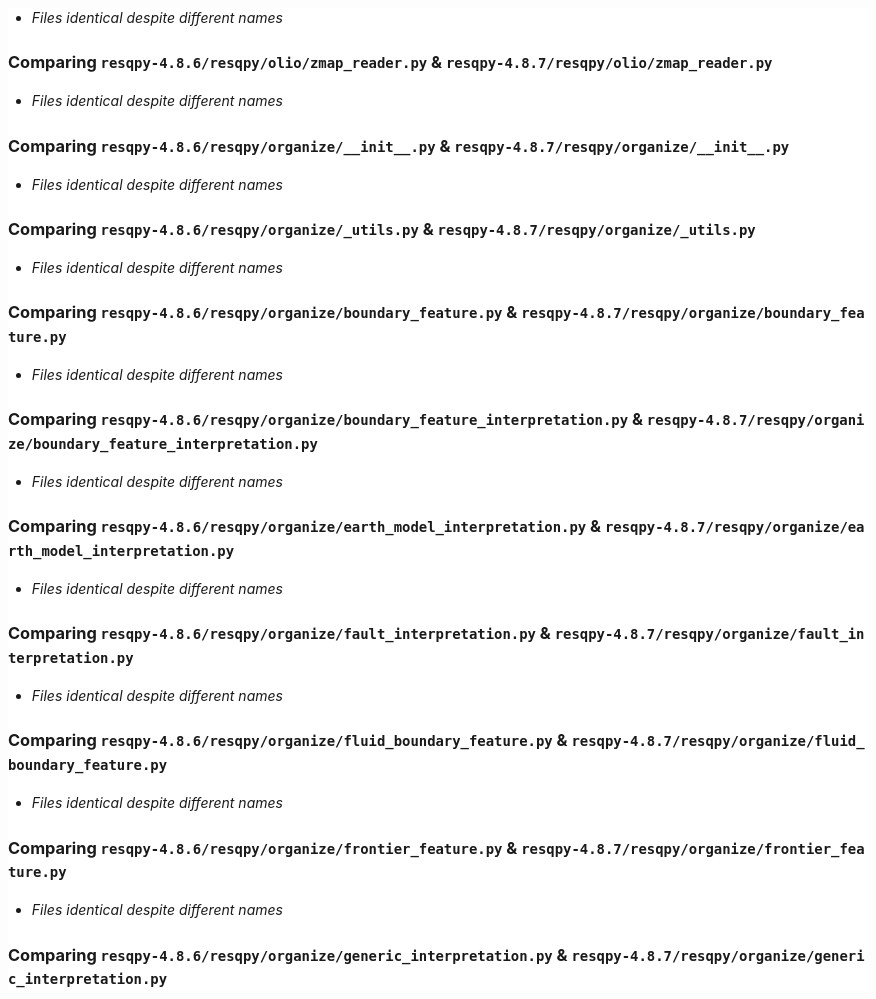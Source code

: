  * *Files identical despite different names*

### Comparing `resqpy-4.8.6/resqpy/olio/zmap_reader.py` & `resqpy-4.8.7/resqpy/olio/zmap_reader.py`

 * *Files identical despite different names*

### Comparing `resqpy-4.8.6/resqpy/organize/__init__.py` & `resqpy-4.8.7/resqpy/organize/__init__.py`

 * *Files identical despite different names*

### Comparing `resqpy-4.8.6/resqpy/organize/_utils.py` & `resqpy-4.8.7/resqpy/organize/_utils.py`

 * *Files identical despite different names*

### Comparing `resqpy-4.8.6/resqpy/organize/boundary_feature.py` & `resqpy-4.8.7/resqpy/organize/boundary_feature.py`

 * *Files identical despite different names*

### Comparing `resqpy-4.8.6/resqpy/organize/boundary_feature_interpretation.py` & `resqpy-4.8.7/resqpy/organize/boundary_feature_interpretation.py`

 * *Files identical despite different names*

### Comparing `resqpy-4.8.6/resqpy/organize/earth_model_interpretation.py` & `resqpy-4.8.7/resqpy/organize/earth_model_interpretation.py`

 * *Files identical despite different names*

### Comparing `resqpy-4.8.6/resqpy/organize/fault_interpretation.py` & `resqpy-4.8.7/resqpy/organize/fault_interpretation.py`

 * *Files identical despite different names*

### Comparing `resqpy-4.8.6/resqpy/organize/fluid_boundary_feature.py` & `resqpy-4.8.7/resqpy/organize/fluid_boundary_feature.py`

 * *Files identical despite different names*

### Comparing `resqpy-4.8.6/resqpy/organize/frontier_feature.py` & `resqpy-4.8.7/resqpy/organize/frontier_feature.py`

 * *Files identical despite different names*

### Comparing `resqpy-4.8.6/resqpy/organize/generic_interpretation.py` & `resqpy-4.8.7/resqpy/organize/generic_interpretation.py`
